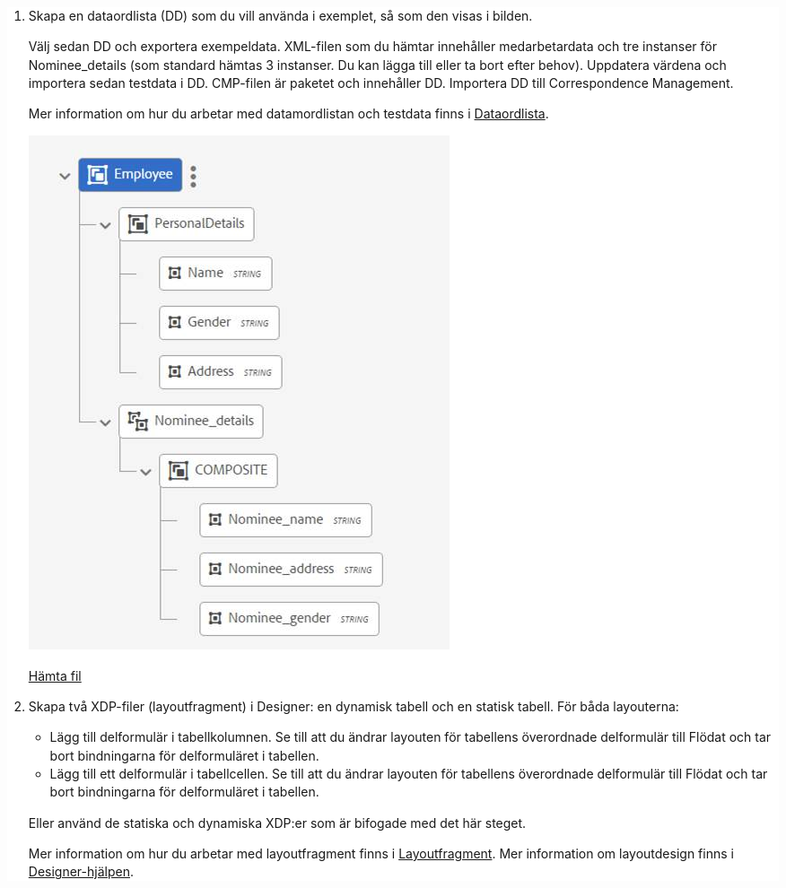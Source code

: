 1. Skapa en dataordlista (DD) som du vill använda i exemplet, så som den visas i bilden.

   Välj sedan DD och exportera exempeldata. XML-filen som du hämtar innehåller medarbetardata och tre instanser för Nominee_details (som standard hämtas 3 instanser. Du kan lägga till eller ta bort efter behov). Uppdatera värdena och importera sedan testdata i DD. CMP-filen är paketet och innehåller DD. Importera DD till Correspondence Management.

   Mer information om hur du arbetar med datamordlistan och testdata finns i [Dataordlista](/help/forms/using/data-dictionary.md#p-working-with-test-data-p).

   ![Dataordlistestruktur](assets/dd.jpeg)

   [Hämta fil](assets/exportpackage_1431709897770.cmp.zip)

1. Skapa två XDP-filer (layoutfragment) i Designer: en dynamisk tabell och en statisk tabell. För båda layouterna:

   * Lägg till delformulär i tabellkolumnen. Se till att du ändrar layouten för tabellens överordnade delformulär till Flödat och tar bort bindningarna för delformuläret i tabellen.
   * Lägg till ett delformulär i tabellcellen. Se till att du ändrar layouten för tabellens överordnade delformulär till Flödat och tar bort bindningarna för delformuläret i tabellen.

   Eller använd de statiska och dynamiska XDP:er som är bifogade med det här steget.

   Mer information om hur du arbetar med layoutfragment finns i [Layoutfragment](#layoutfragments).
Mer information om layoutdesign finns i [Designer-hjälpen](https://help.adobe.com/en_US/AEMForms/6.1/DesignerHelp/).
